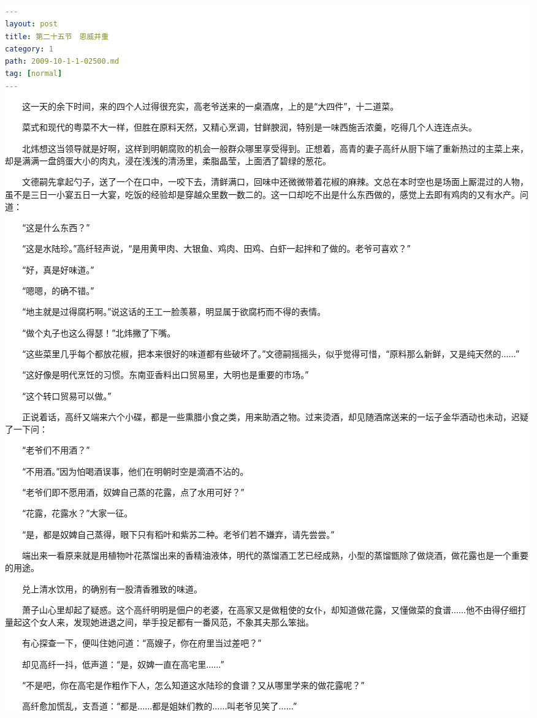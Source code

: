 ```yaml
---
layout: post
title: 第二十五节　恩威并重
category: 1
path: 2009-10-1-1-02500.md
tag: [normal]
---
```


　　这一天的余下时间，来的四个人过得很充实，高老爷送来的一桌酒席，上的是“大四件”，十二道菜。

　　菜式和现代的粤菜不大一样，但胜在原料天然，又精心烹调，甘鲜腴润，特别是一味西施舌浓羹，吃得几个人连连点头。

　　北炜想这当领导就是好啊，这样到明朝腐败的机会一般群众哪里享受得到。正想着，高青的妻子高纤从厨下端了重新热过的主菜上来，却是满满一盘鸽蛋大小的肉丸，浸在浅浅的清汤里，柔脂晶莹，上面洒了碧绿的葱花。

　　文德嗣先拿起勺子，送了一个在口中，一咬下去，清鲜满口，回味中还微微带着花椒的麻辣。文总在本时空也是场面上厮混过的人物，虽不是三日一小宴五日一大宴，吃饭的经验却是穿越众里数一数二的。这一口却吃不出是什么东西做的，感觉上去即有鸡肉的又有水产。问道：

　　“这是什么东西？”

　　“这是水陆珍。”高纤轻声说，“是用黄甲肉、大银鱼、鸡肉、田鸡、白虾一起拌和了做的。老爷可喜欢？”

　　“好，真是好味道。”

　　“嗯嗯，的确不错。”

　　“地主就是过得腐朽啊。”说这话的王工一脸羡慕，明显属于欲腐朽而不得的表情。

　　“做个丸子也这么得瑟！”北炜撇了下嘴。

　　“这些菜里几乎每个都放花椒，把本来很好的味道都有些破坏了。”文德嗣摇摇头，似乎觉得可惜，“原料那么新鲜，又是纯天然的……”

　　“这好像是明代烹饪的习惯。东南亚香料出口贸易里，大明也是重要的市场。”

　　“这个转口贸易可以做。”

　　正说着话，高纤又端来六个小碟，都是一些熏腊小食之类，用来助酒之物。过来烫酒，却见随酒席送来的一坛子金华酒动也未动，迟疑了一下问：

　　“老爷们不用酒？”

　　“不用酒。”因为怕喝酒误事，他们在明朝时空是滴酒不沾的。

　　“老爷们即不愿用酒，奴婢自己蒸的花露，点了水用可好？”

　　“花露，花露水？”大家一征。

　　“是，都是奴婢自己蒸得，眼下只有稻叶和紫苏二种。老爷们若不嫌弃，请先尝尝。”

　　端出来一看原来就是用植物叶花蒸馏出来的香精油液体，明代的蒸馏酒工艺已经成熟，小型的蒸馏甑除了做烧酒，做花露也是一个重要的用途。

　　兑上清水饮用，的确别有一股清香雅致的味道。

　　萧子山心里却起了疑惑。这个高纤明明是佃户的老婆，在高家又是做粗使的女仆，却知道做花露，又懂做菜的食谱……他不由得仔细打量起这个女人来，发现她进退之间，举手投足都有一番风范，不象其夫那么笨拙。

　　有心探查一下，便叫住她问道：“高嫂子，你在府里当过差吧？”

　　却见高纤一抖，低声道：“是，奴婢一直在高宅里……”

　　“不是吧，你在高宅是作粗作下人，怎么知道这水陆珍的食谱？又从哪里学来的做花露呢？”

　　高纤愈加慌乱，支吾道：“都是……都是姐妹们教的……叫老爷见笑了……”

